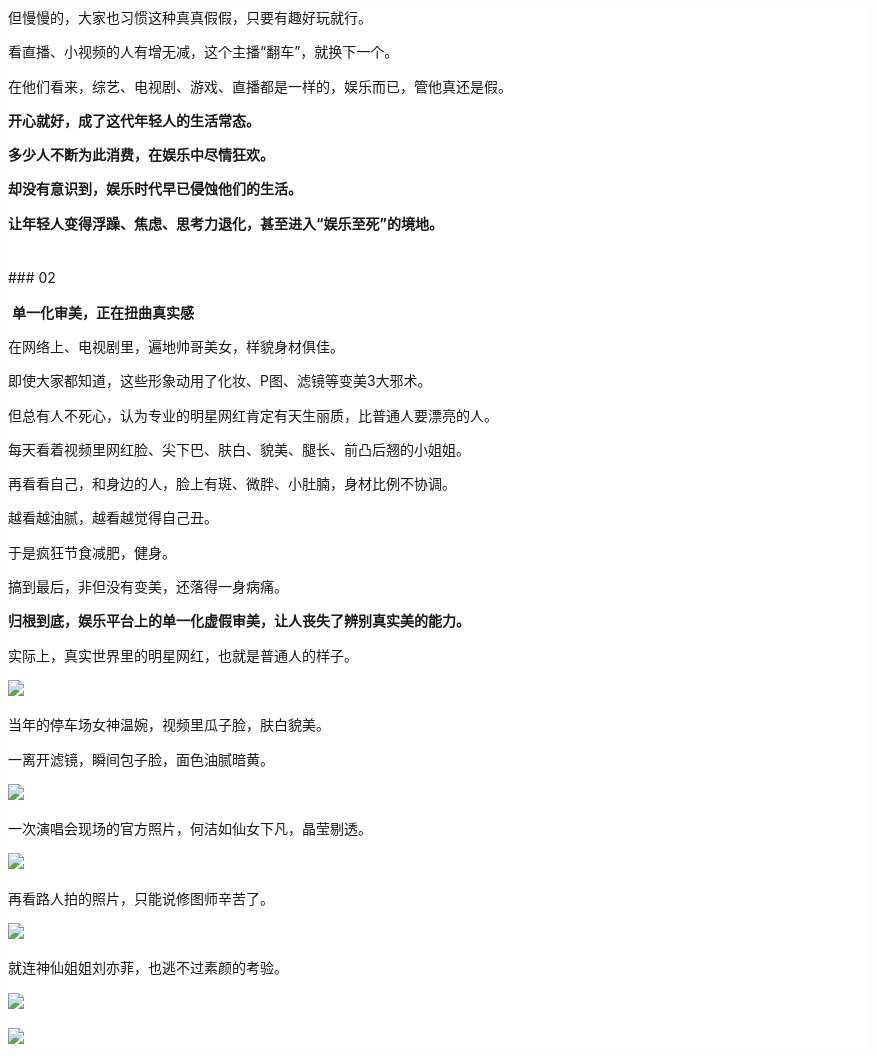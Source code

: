 但慢慢的，大家也习惯这种真真假假，只要有趣好玩就行。

看直播、小视频的人有增无减，这个主播“翻车”，就换下一个。

在他们看来，综艺、电视剧、游戏、直播都是一样的，娱乐而已，管他真还是假。

**开心就好，成了这代年轻人的生活常态。**

**多少人不断为此消费，在娱乐中尽情狂欢。**

**却没有意识到，娱乐时代早已侵蚀他们的生活。**

**让年轻人变得浮躁、焦虑、思考力退化，甚至进入“娱乐至死”的境地。**

 <br/>
### 02

 **单一化审美，正在扭曲真实感** 

在网络上、电视剧里，遍地帅哥美女，样貌身材俱佳。

即使大家都知道，这些形象动用了化妆、P图、滤镜等变美3大邪术。

但总有人不死心，认为专业的明星网红肯定有天生丽质，比普通人要漂亮的人。

每天看着视频里网红脸、尖下巴、肤白、貌美、腿长、前凸后翘的小姐姐。

再看看自己，和身边的人，脸上有斑、微胖、小肚腩，身材比例不协调。

越看越油腻，越看越觉得自己丑。

于是疯狂节食减肥，健身。

搞到最后，非但没有变美，还落得一身病痛。

**归根到底，娱乐平台上的单一化虚假审美，让人丧失了辨别真实美的能力。**

实际上，真实世界里的明星网红，也就是普通人的样子。 

![](https://upload-images.jianshu.io/upload_images/6943526-c2eefb328963e1a0?imageMogr2/auto-orient/strip%7CimageView2/2/w/1240)

当年的停车场女神温婉，视频里瓜子脸，肤白貌美。

一离开滤镜，瞬间包子脸，面色油腻暗黄。

![](https://upload-images.jianshu.io/upload_images/6943526-b32a34991812cdd2?imageMogr2/auto-orient/strip%7CimageView2/2/w/1240)

一次演唱会现场的官方照片，何洁如仙女下凡，晶莹剔透。

![](https://upload-images.jianshu.io/upload_images/6943526-f49ded9f95d3863b?imageMogr2/auto-orient/strip%7CimageView2/2/w/1240)

再看路人拍的照片，只能说修图师辛苦了。

![](https://upload-images.jianshu.io/upload_images/6943526-4a7f0e390e0860bc?imageMogr2/auto-orient/strip%7CimageView2/2/w/1240)

就连神仙姐姐刘亦菲，也逃不过素颜的考验。

![](https://upload-images.jianshu.io/upload_images/6943526-3ee1f926ec73d715?imageMogr2/auto-orient/strip%7CimageView2/2/w/1240)

![](https://upload-images.jianshu.io/upload_images/6943526-0ea9145adf08fecc?imageMogr2/auto-orient/strip%7CimageView2/2/w/1240)
